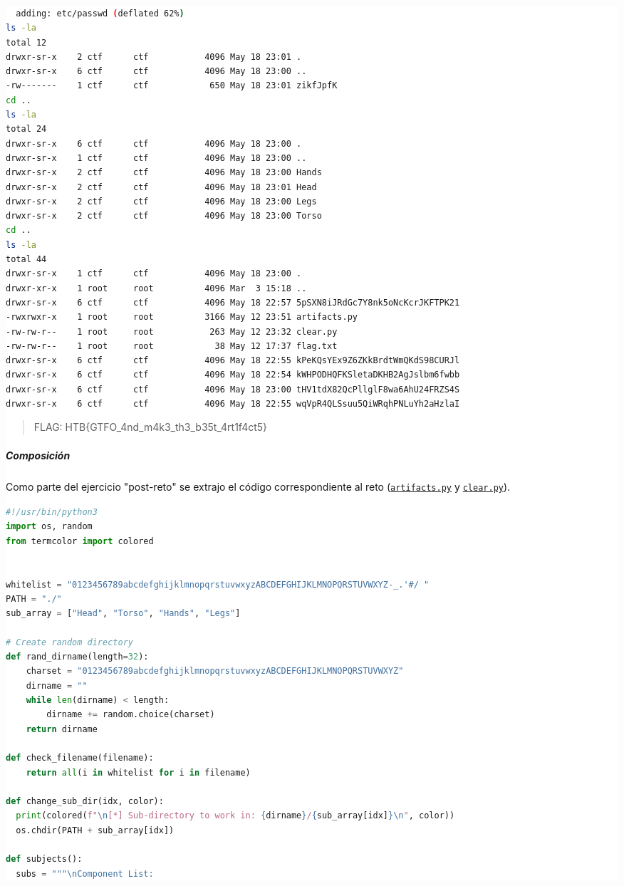 ```bash
  adding: etc/passwd (deflated 62%)
ls -la
total 12
drwxr-sr-x    2 ctf      ctf           4096 May 18 23:01 .
drwxr-sr-x    6 ctf      ctf           4096 May 18 23:00 ..
-rw-------    1 ctf      ctf            650 May 18 23:01 zikfJpfK
cd ..
ls -la
total 24
drwxr-sr-x    6 ctf      ctf           4096 May 18 23:00 .
drwxr-sr-x    1 ctf      ctf           4096 May 18 23:00 ..
drwxr-sr-x    2 ctf      ctf           4096 May 18 23:00 Hands
drwxr-sr-x    2 ctf      ctf           4096 May 18 23:01 Head
drwxr-sr-x    2 ctf      ctf           4096 May 18 23:00 Legs
drwxr-sr-x    2 ctf      ctf           4096 May 18 23:00 Torso
cd ..
ls -la
total 44
drwxr-sr-x    1 ctf      ctf           4096 May 18 23:00 .
drwxr-xr-x    1 root     root          4096 Mar  3 15:18 ..
drwxr-sr-x    6 ctf      ctf           4096 May 18 22:57 5pSXN8iJRdGc7Y8nk5oNcKcrJKFTPK21
-rwxrwxr-x    1 root     root          3166 May 12 23:51 artifacts.py
-rw-rw-r--    1 root     root           263 May 12 23:32 clear.py
-rw-rw-r--    1 root     root            38 May 12 17:37 flag.txt
drwxr-sr-x    6 ctf      ctf           4096 May 18 22:55 kPeKQsYEx9Z6ZKkBrdtWmQKdS98CURJl
drwxr-sr-x    6 ctf      ctf           4096 May 18 22:54 kWHPODHQFKSletaDKHB2AgJslbm6fwbb
drwxr-sr-x    6 ctf      ctf           4096 May 18 23:00 tHV1tdX82QcPllglF8wa6AhU24FRZS4S
drwxr-sr-x    6 ctf      ctf           4096 May 18 22:55 wqVpR4QLSsuu5QiWRqhPNLuYh2aHzlaI
```

>FLAG: HTB{GTFO_4nd_m4k3_th3_b35t_4rt1f4ct5}

##### Composición

Como parte del ejercicio "post-reto" se extrajo el código correspondiente al reto ([`artifacts.py`](#artifactspy) y [`clear.py`](#clearpy)).

```python title="artifacts.py" linenums="1"
#!/usr/bin/python3
import os, random
from termcolor import colored


whitelist = "0123456789abcdefghijklmnopqrstuvwxyzABCDEFGHIJKLMNOPQRSTUVWXYZ-_.'#/ "
PATH = "./"
sub_array = ["Head", "Torso", "Hands", "Legs"]

# Create random directory
def rand_dirname(length=32):
    charset = "0123456789abcdefghijklmnopqrstuvwxyzABCDEFGHIJKLMNOPQRSTUVWXYZ"
    dirname = ""
    while len(dirname) < length:
        dirname += random.choice(charset)
    return dirname

def check_filename(filename):
    return all(i in whitelist for i in filename)

def change_sub_dir(idx, color):
  print(colored(f"\n[*] Sub-directory to work in: {dirname}/{sub_array[idx]}\n", color))
  os.chdir(PATH + sub_array[idx])

def subjects():
  subs = """\nComponent List:

```